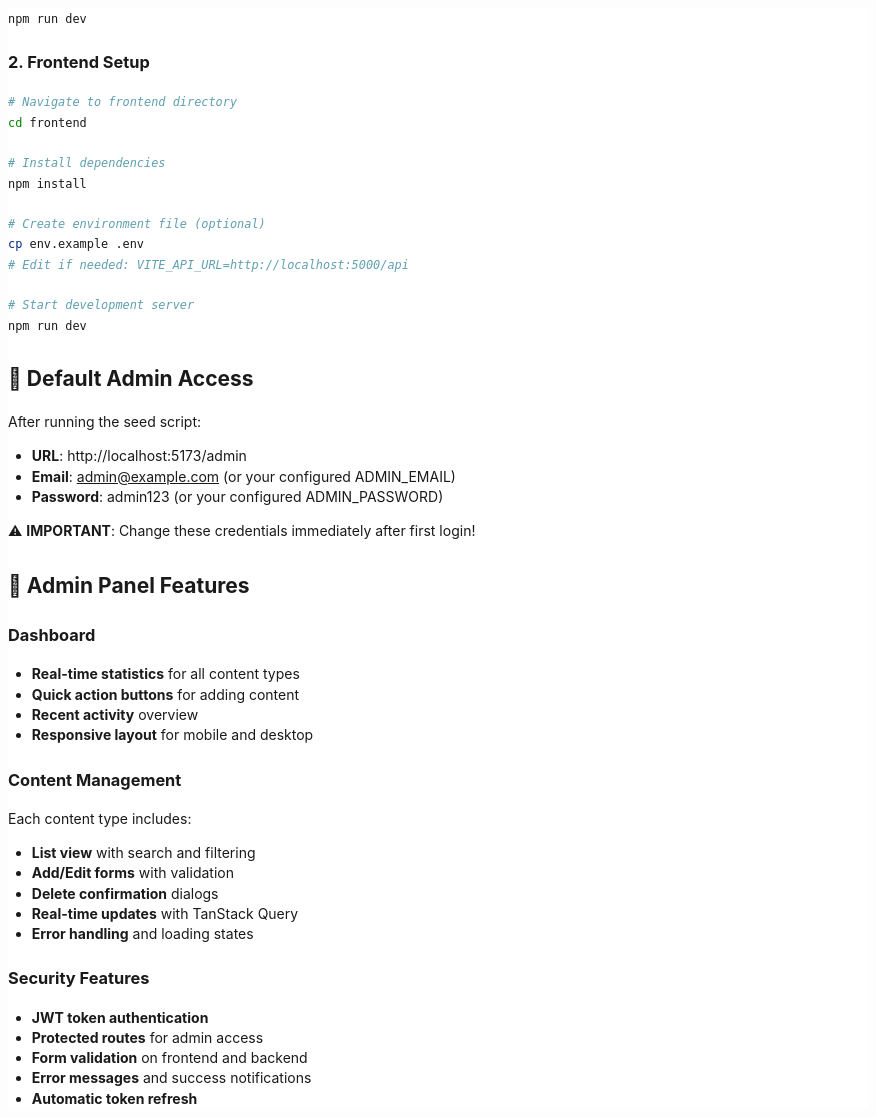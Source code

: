 ```bash
npm run dev
```

### 2. Frontend Setup

```bash
# Navigate to frontend directory
cd frontend

# Install dependencies
npm install

# Create environment file (optional)
cp env.example .env
# Edit if needed: VITE_API_URL=http://localhost:5000/api

# Start development server
npm run dev
```

## 🔐 Default Admin Access

After running the seed script:
- **URL**: http://localhost:5173/admin
- **Email**: admin@example.com (or your configured ADMIN_EMAIL)
- **Password**: admin123 (or your configured ADMIN_PASSWORD)

⚠️ **IMPORTANT**: Change these credentials immediately after first login!

## 📱 Admin Panel Features

### Dashboard
- **Real-time statistics** for all content types
- **Quick action buttons** for adding content
- **Recent activity** overview
- **Responsive layout** for mobile and desktop

### Content Management
Each content type includes:
- **List view** with search and filtering
- **Add/Edit forms** with validation
- **Delete confirmation** dialogs
- **Real-time updates** with TanStack Query
- **Error handling** and loading states

### Security Features
- **JWT token authentication**
- **Protected routes** for admin access
- **Form validation** on frontend and backend
- **Error messages** and success notifications
- **Automatic token refresh**
